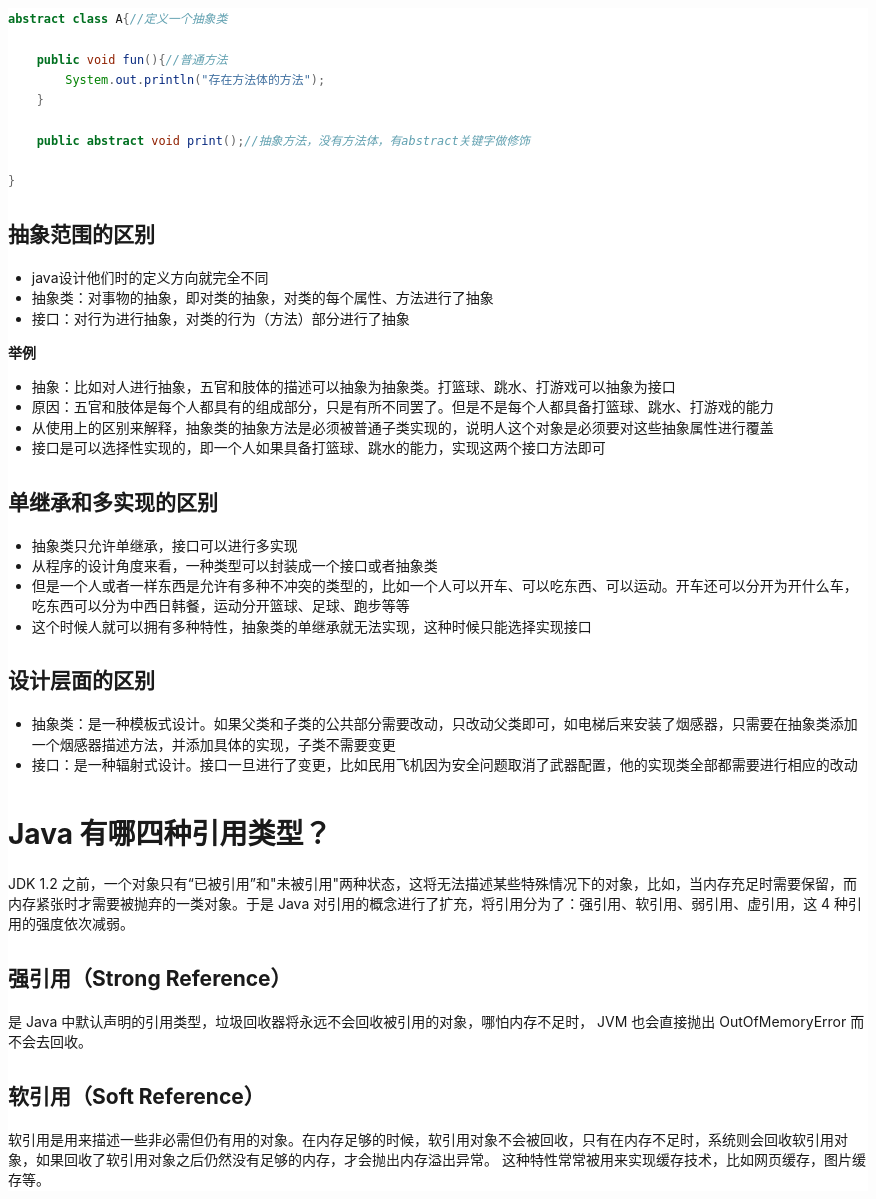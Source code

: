 ```java
abstract class A{//定义一个抽象类
 
    public void fun(){//普通方法
        System.out.println("存在方法体的方法");
    }
 
    public abstract void print();//抽象方法，没有方法体，有abstract关键字做修饰
 
}
```

## 抽象范围的区别

- java设计他们时的定义方向就完全不同
- 抽象类：对事物的抽象，即对类的抽象，对类的每个属性、方法进行了抽象
- 接口：对行为进行抽象，对类的行为（方法）部分进行了抽象

**举例**

- 抽象：比如对人进行抽象，五官和肢体的描述可以抽象为抽象类。打篮球、跳水、打游戏可以抽象为接口
- 原因：五官和肢体是每个人都具有的组成部分，只是有所不同罢了。但是不是每个人都具备打篮球、跳水、打游戏的能力
- 从使用上的区别来解释，抽象类的抽象方法是必须被普通子类实现的，说明人这个对象是必须要对这些抽象属性进行覆盖
- 接口是可以选择性实现的，即一个人如果具备打篮球、跳水的能力，实现这两个接口方法即可

## 单继承和多实现的区别

- 抽象类只允许单继承，接口可以进行多实现
- 从程序的设计角度来看，一种类型可以封装成一个接口或者抽象类
- 但是一个人或者一样东西是允许有多种不冲突的类型的，比如一个人可以开车、可以吃东西、可以运动。开车还可以分开为开什么车，吃东西可以分为中西日韩餐，运动分开篮球、足球、跑步等等
- 这个时候人就可以拥有多种特性，抽象类的单继承就无法实现，这种时候只能选择实现接口

## 设计层面的区别

- 抽象类：是一种模板式设计。如果父类和子类的公共部分需要改动，只改动父类即可，如电梯后来安装了烟感器，只需要在抽象类添加一个烟感器描述方法，并添加具体的实现，子类不需要变更
- 接口：是一种辐射式设计。接口一旦进行了变更，比如民用飞机因为安全问题取消了武器配置，他的实现类全部都需要进行相应的改动

# Java 有哪四种引用类型？

JDK 1.2 之前，一个对象只有“已被引用”和"未被引用"两种状态，这将无法描述某些特殊情况下的对象，比如，当内存充足时需要保留，而内存紧张时才需要被抛弃的一类对象。于是 Java 对引用的概念进行了扩充，将引用分为了：强引用、软引用、弱引用、虚引用，这 4 种引用的强度依次减弱。

## 强引用（Strong Reference）

是 Java 中默认声明的引用类型，垃圾回收器将永远不会回收被引用的对象，哪怕内存不足时， JVM 也会直接抛出 OutOfMemoryError 而不会去回收。

## 软引用（Soft Reference）

软引用是用来描述一些非必需但仍有用的对象。在内存足够的时候，软引用对象不会被回收，只有在内存不足时，系统则会回收软引用对象，如果回收了软引用对象之后仍然没有足够的内存，才会抛出内存溢出异常。 这种特性常常被用来实现缓存技术，比如网页缓存，图片缓存等。
